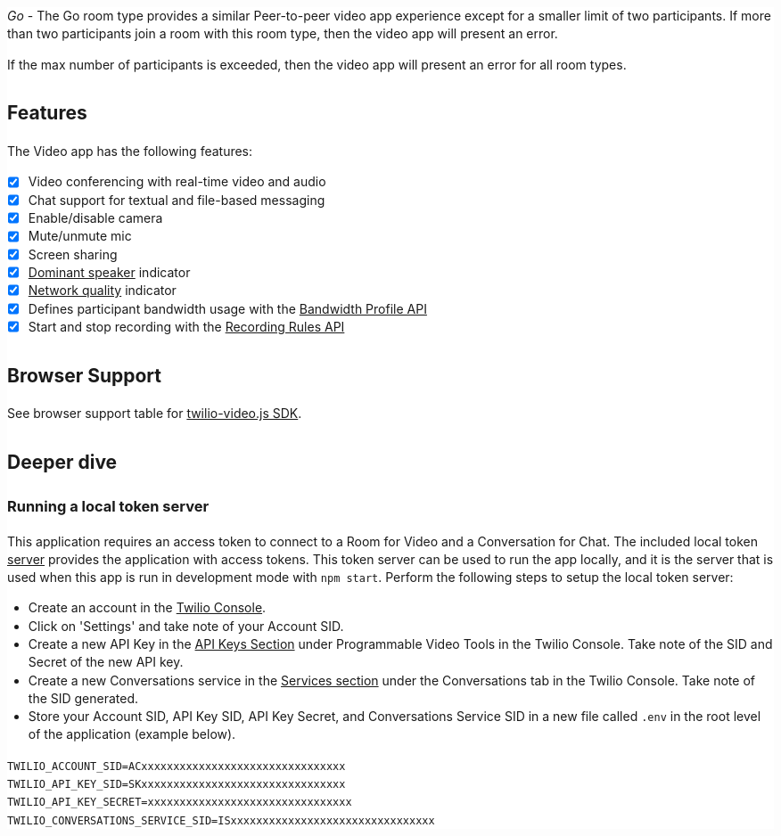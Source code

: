 _Go_ - The Go room type provides a similar Peer-to-peer video app experience except for a smaller limit of two participants. If more than two participants join a room with this room type, then the video app will present an error.

If the max number of participants is exceeded, then the video app will present an error for all room types.

## Features

The Video app has the following features:

- [x] Video conferencing with real-time video and audio
- [x] Chat support for textual and file-based messaging
- [x] Enable/disable camera
- [x] Mute/unmute mic
- [x] Screen sharing
- [x] [Dominant speaker](https://www.twilio.com/docs/video/detecting-dominant-speaker) indicator
- [x] [Network quality](https://www.twilio.com/docs/video/using-network-quality-api) indicator
- [x] Defines participant bandwidth usage with the [Bandwidth Profile API](https://www.twilio.com/docs/video/tutorials/using-bandwidth-profile-api)
- [x] Start and stop recording with the [Recording Rules API](https://www.twilio.com/docs/video/api/recording-rules)

## Browser Support

See browser support table for [twilio-video.js SDK](https://github.com/twilio/twilio-video.js/tree/master/#browser-support).

## Deeper dive

### Running a local token server

This application requires an access token to connect to a Room for Video and a Conversation for Chat. The included local token [server](../server/index.ts) provides the application with access tokens. This token server can be used to run the app locally, and it is the server that is used when this app is run in development mode with `npm start`. Perform the following steps to setup the local token server:

- Create an account in the [Twilio Console](https://www.twilio.com/console).
- Click on 'Settings' and take note of your Account SID.
- Create a new API Key in the [API Keys Section](https://www.twilio.com/console/video/project/api-keys) under Programmable Video Tools in the Twilio Console. Take note of the SID and Secret of the new API key.
- Create a new Conversations service in the [Services section](https://www.twilio.com/console/conversations/services) under the Conversations tab in the Twilio Console. Take note of the SID generated.
- Store your Account SID, API Key SID, API Key Secret, and Conversations Service SID in a new file called `.env` in the root level of the application (example below).

```
TWILIO_ACCOUNT_SID=ACxxxxxxxxxxxxxxxxxxxxxxxxxxxxxxxx
TWILIO_API_KEY_SID=SKxxxxxxxxxxxxxxxxxxxxxxxxxxxxxxxx
TWILIO_API_KEY_SECRET=xxxxxxxxxxxxxxxxxxxxxxxxxxxxxxxx
TWILIO_CONVERSATIONS_SERVICE_SID=ISxxxxxxxxxxxxxxxxxxxxxxxxxxxxxxxx
```
